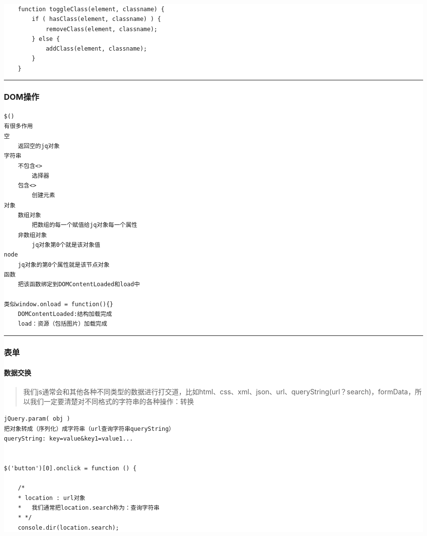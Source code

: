         function toggleClass(element, classname) {
            if ( hasClass(element, classname) ) {
                removeClass(element, classname);
            } else {
                addClass(element, classname);
            }
        }
        
----

### DOM操作
    $()
    有很多作用
    空
        返回空的jq对象
    字符串
        不包含<>
            选择器
        包含<>
            创建元素
    对象
        数组对象
            把数组的每一个赋值给jq对象每一个属性
        非数组对象
            jq对象第0个就是该对象值
    node
        jq对象的第0个属性就是该节点对象
    函数
        把该函数绑定到DOMContentLoaded和load中
            
    类似window.onload = function(){}
        DOMContentLoaded:结构加载完成
        load：资源（包括图片）加载完成
        
----

### 表单
#### 数据交换
>    我们js通常会和其他各种不同类型的数据进行打交道，比如html、css、xml、json、url、queryString(url？search)，formData，所以我们一定要清楚对不同格式的字符串的各种操作：转换

    jQuery.param( obj )
    把对象转成（序列化）成字符串（url查询字符串queryString）
    queryString: key=value&key1=value1...
    

    $('button')[0].onclick = function () {

        /*
        * location : url对象
        *   我们通常把location.search称为：查询字符串
        * */
        console.dir(location.search);

